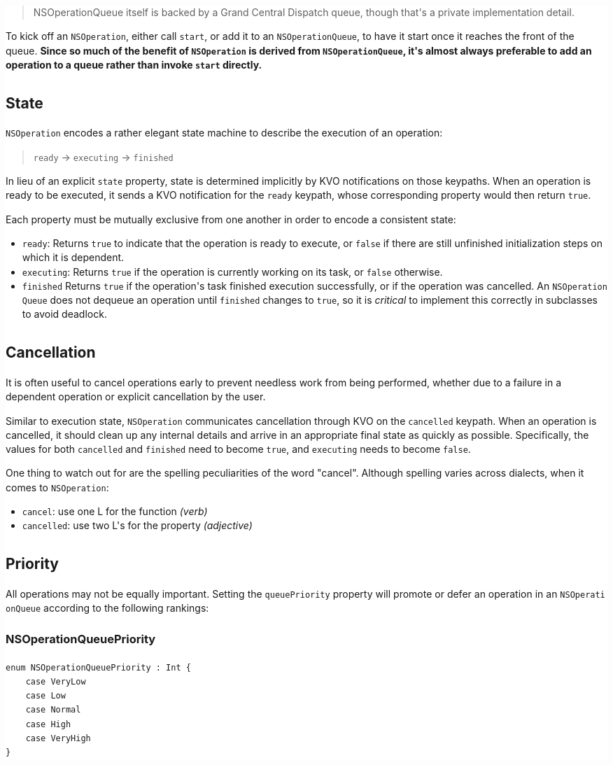 > NSOperationQueue itself is backed by a Grand Central Dispatch queue, though that's a private implementation detail.

To kick off an `NSOperation`, either call `start`, or add it to an `NSOperationQueue`, to have it start once it reaches the front of the queue. **Since so much of the benefit of `NSOperation` is derived from `NSOperationQueue`, it's almost always preferable to add an operation to a queue rather than invoke `start` directly.**

## State

`NSOperation` encodes a rather elegant state machine to describe the execution of an operation:

> `ready` → `executing` → `finished`

In lieu of an explicit `state` property, state is determined implicitly by KVO notifications on those keypaths. When an operation is ready to be executed, it sends a KVO notification for the `ready` keypath, whose corresponding property would then return `true`.

Each property must be mutually exclusive from one another in order to encode a consistent state:

- `ready`: Returns `true` to indicate that the operation is ready to execute, or `false` if there are still unfinished initialization steps on which it is dependent.
- `executing`: Returns `true` if the operation is currently working on its task, or `false` otherwise.
- `finished` Returns `true` if the operation's task finished execution successfully, or if the operation was cancelled. An `NSOperationQueue` does not dequeue an operation until `finished` changes to `true`, so it is _critical_ to implement this correctly in subclasses to avoid deadlock.

## Cancellation

It is often useful to cancel operations early to prevent needless work from being performed, whether due to a failure in a dependent operation or explicit cancellation by the user.

Similar to execution state, `NSOperation` communicates cancellation through KVO on the `cancelled` keypath. When an operation is cancelled, it should clean up any internal details and arrive in an appropriate final state as quickly as possible. Specifically, the values for both `cancelled` and `finished` need to become `true`, and `executing` needs to become `false`.

One thing to watch out for are the spelling peculiarities of the word "cancel". Although spelling varies across dialects, when it comes to `NSOperation`:

- `cancel`: use one L for the function _(verb)_
- `cancelled`: use two L's for the property _(adjective)_

## Priority

All operations may not be equally important. Setting the `queuePriority` property will promote or defer an operation in an `NSOperationQueue` according to the following rankings:



### NSOperationQueuePriority

~~~{swift}
enum NSOperationQueuePriority : Int {
    case VeryLow
    case Low
    case Normal
    case High
    case VeryHigh
}
~~~
